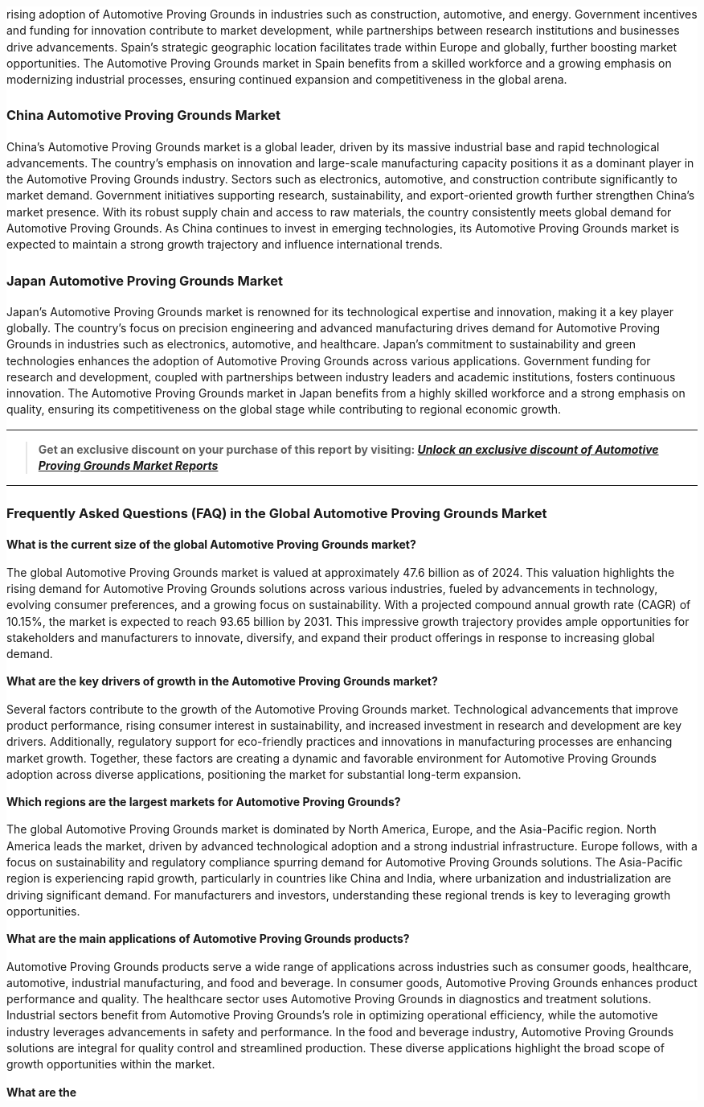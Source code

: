 rising adoption of Automotive Proving Grounds in industries such as construction, automotive, and energy. Government incentives and funding for innovation contribute to market development, while partnerships between research institutions and businesses drive advancements. Spain&rsquo;s strategic geographic location facilitates trade within Europe and globally, further boosting market opportunities. The Automotive Proving Grounds market in Spain benefits from a skilled workforce and a growing emphasis on modernizing industrial processes, ensuring continued expansion and competitiveness in the global arena.</p><h3>China Automotive Proving Grounds Market</h3><p>China&rsquo;s Automotive Proving Grounds market is a global leader, driven by its massive industrial base and rapid technological advancements. The country&rsquo;s emphasis on innovation and large-scale manufacturing capacity positions it as a dominant player in the Automotive Proving Grounds industry. Sectors such as electronics, automotive, and construction contribute significantly to market demand. Government initiatives supporting research, sustainability, and export-oriented growth further strengthen China&rsquo;s market presence. With its robust supply chain and access to raw materials, the country consistently meets global demand for Automotive Proving Grounds. As China continues to invest in emerging technologies, its Automotive Proving Grounds market is expected to maintain a strong growth trajectory and influence international trends.</p><h3>Japan Automotive Proving Grounds Market</h3><p>Japan&rsquo;s Automotive Proving Grounds market is renowned for its technological expertise and innovation, making it a key player globally. The country&rsquo;s focus on precision engineering and advanced manufacturing drives demand for Automotive Proving Grounds in industries such as electronics, automotive, and healthcare. Japan&rsquo;s commitment to sustainability and green technologies enhances the adoption of Automotive Proving Grounds across various applications. Government funding for research and development, coupled with partnerships between industry leaders and academic institutions, fosters continuous innovation. The Automotive Proving Grounds market in Japan benefits from a highly skilled workforce and a strong emphasis on quality, ensuring its competitiveness on the global stage while contributing to regional economic growth.</p><hr /><blockquote><p><strong>Get an exclusive discount on your purchase of this report by visiting: <em><a href="://marketresearchpulse.com/ask-for-discount/75496?utm_source=Github&amp;utm_medium=021">Unlock an exclusive discount of Automotive Proving Grounds Market Reports</a></em>&nbsp;</strong></p></blockquote><hr /><h3>Frequently Asked Questions (FAQ) in the Global Automotive Proving Grounds Market</h3><p><strong>What is the current size of the global Automotive Proving Grounds market?</strong></p><p>The global Automotive Proving Grounds market is valued at approximately 47.6 billion as of 2024. This valuation highlights the rising demand for Automotive Proving Grounds solutions across various industries, fueled by advancements in technology, evolving consumer preferences, and a growing focus on sustainability. With a projected compound annual growth rate (CAGR) of 10.15%, the market is expected to reach 93.65 billion by 2031. This impressive growth trajectory provides ample opportunities for stakeholders and manufacturers to innovate, diversify, and expand their product offerings in response to increasing global demand.</p><p><strong>What are the key drivers of growth in the Automotive Proving Grounds market?</strong></p><p>Several factors contribute to the growth of the Automotive Proving Grounds market. Technological advancements that improve product performance, rising consumer interest in sustainability, and increased investment in research and development are key drivers. Additionally, regulatory support for eco-friendly practices and innovations in manufacturing processes are enhancing market growth. Together, these factors are creating a dynamic and favorable environment for Automotive Proving Grounds adoption across diverse applications, positioning the market for substantial long-term expansion.</p><p><strong>Which regions are the largest markets for Automotive Proving Grounds?</strong></p><p>The global Automotive Proving Grounds market is dominated by North America, Europe, and the Asia-Pacific region. North America leads the market, driven by advanced technological adoption and a strong industrial infrastructure. Europe follows, with a focus on sustainability and regulatory compliance spurring demand for Automotive Proving Grounds solutions. The Asia-Pacific region is experiencing rapid growth, particularly in countries like China and India, where urbanization and industrialization are driving significant demand. For manufacturers and investors, understanding these regional trends is key to leveraging growth opportunities.</p><p><strong>What are the main applications of Automotive Proving Grounds products?</strong></p><p>Automotive Proving Grounds products serve a wide range of applications across industries such as consumer goods, healthcare, automotive, industrial manufacturing, and food and beverage. In consumer goods, Automotive Proving Grounds enhances product performance and quality. The healthcare sector uses Automotive Proving Grounds in diagnostics and treatment solutions. Industrial sectors benefit from Automotive Proving Grounds&rsquo;s role in optimizing operational efficiency, while the automotive industry leverages advancements in safety and performance. In the food and beverage industry, Automotive Proving Grounds solutions are integral for quality control and streamlined production. These diverse applications highlight the broad scope of growth opportunities within the market.</p><p><strong>What are the